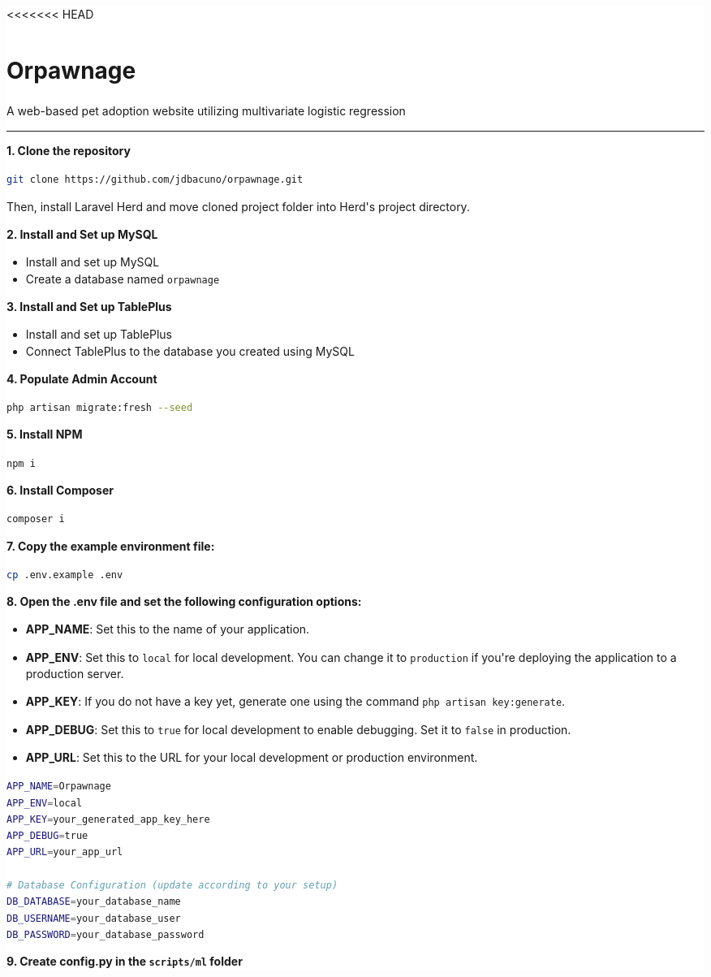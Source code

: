 <<<<<<< HEAD
# Orpawnage
A web-based pet adoption website utilizing multivariate logistic regression

---
<strong>1. Clone the repository</strong> 
```bash
git clone https://github.com/jdbacuno/orpawnage.git
```
Then, install Laravel Herd and move cloned project folder into Herd's project directory.

<strong>2. Install and Set up MySQL</strong>
- Install and set up MySQL
- Create a database named `orpawnage`

<strong>3. Install and Set up TablePlus</strong>
- Install and set up TablePlus
- Connect TablePlus to the database you created using MySQL

<strong>4. Populate Admin Account</strong>
```bash
php artisan migrate:fresh --seed
```

<strong>5. Install NPM</strong> 
```bash
npm i
```

<strong>6. Install Composer</strong> 
```bash
composer i
```

<strong>7. Copy the example environment file:</strong> 
```bash
cp .env.example .env
```

<strong>8. Open the .env file and set the following configuration options:</strong> 
- **APP_NAME**: Set this to the name of your application.

- **APP_ENV**: Set this to `local` for local development. You can change it to `production` if you're deploying the application to a production server.

- **APP_KEY**: If you do not have a key yet, generate one using the command `php artisan key:generate`.

- **APP_DEBUG**: Set this to `true` for local development to enable debugging. Set it to `false` in production.

- **APP_URL**: Set this to the URL for your local development or production environment.

```bash
APP_NAME=Orpawnage
APP_ENV=local
APP_KEY=your_generated_app_key_here
APP_DEBUG=true
APP_URL=your_app_url

# Database Configuration (update according to your setup)
DB_DATABASE=your_database_name
DB_USERNAME=your_database_user
DB_PASSWORD=your_database_password
```
<strong>9. Create config.py in the `scripts/ml` folder</strong> 
